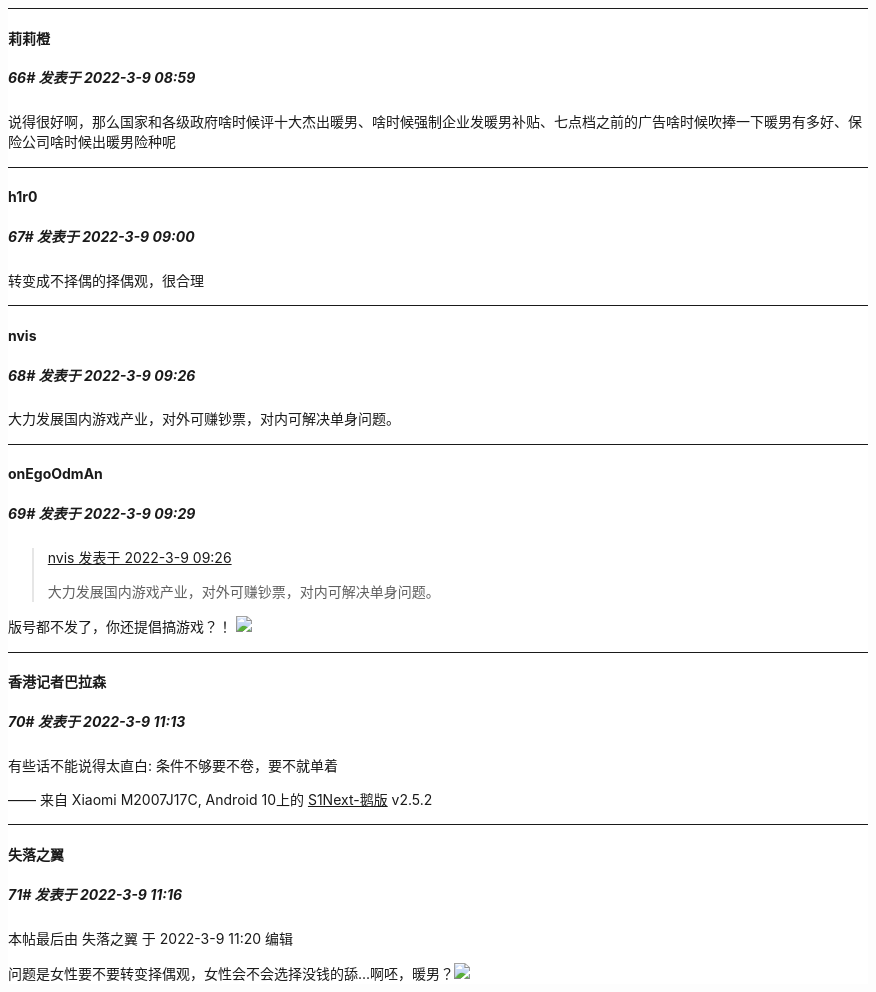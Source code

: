 

*****

####  莉莉橙  
##### 66#       发表于 2022-3-9 08:59

说得很好啊，那么国家和各级政府啥时候评十大杰出暖男、啥时候强制企业发暖男补贴、七点档之前的广告啥时候吹捧一下暖男有多好、保险公司啥时候出暖男险种呢

*****

####  h1r0  
##### 67#       发表于 2022-3-9 09:00

转变成不择偶的择偶观，很合理



*****

####  nvis  
##### 68#       发表于 2022-3-9 09:26

大力发展国内游戏产业，对外可赚钞票，对内可解决单身问题。

*****

####  onEgoOdmAn  
##### 69#       发表于 2022-3-9 09:29

<blockquote><a href="httphttps://bbs.saraba1st.com/2b/forum.php?mod=redirect&amp;goto=findpost&amp;pid=54972894&amp;ptid=2056730" target="_blank">nvis 发表于 2022-3-9 09:26</a>

大力发展国内游戏产业，对外可赚钞票，对内可解决单身问题。</blockquote>
版号都不发了，你还提倡搞游戏？！
<img src="https://static.saraba1st.com/image/smiley/face2017/245.png" referrerpolicy="no-referrer">



*****

####  香港记者巴拉森  
##### 70#       发表于 2022-3-9 11:13

有些话不能说得太直白: 条件不够要不卷，要不就单着

—— 来自 Xiaomi M2007J17C, Android 10上的 [S1Next-鹅版](https://github.com/ykrank/S1-Next/releases) v2.5.2

*****

####  失落之翼  
##### 71#       发表于 2022-3-9 11:16

 本帖最后由 失落之翼 于 2022-3-9 11:20 编辑 

问题是女性要不要转变择偶观，女性会不会选择没钱的舔...啊呸，暖男？<img src="https://static.saraba1st.com/image/smiley/face2017/037.png" referrerpolicy="no-referrer">
